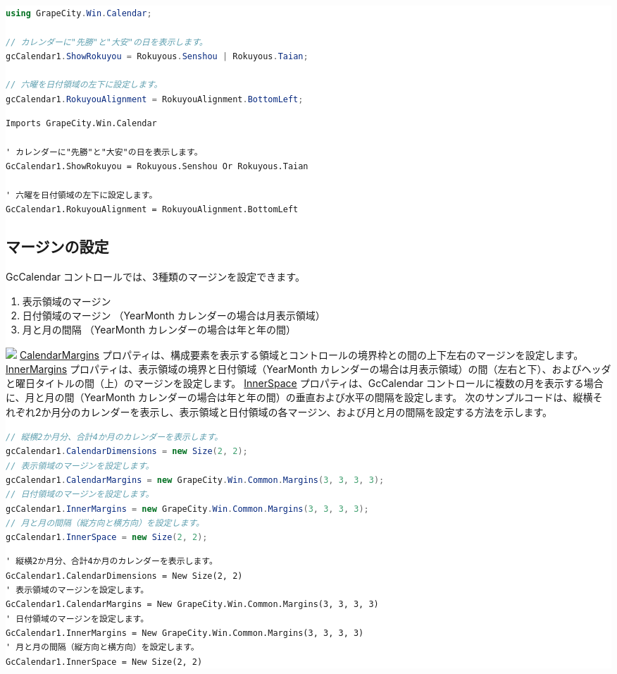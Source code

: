 ```csharp
using GrapeCity.Win.Calendar; 
  
// カレンダーに"先勝"と"大安"の日を表示します。 
gcCalendar1.ShowRokuyou = Rokuyous.Senshou | Rokuyous.Taian; 

// 六曜を日付領域の左下に設定します。 
gcCalendar1.RokuyouAlignment = RokuyouAlignment.BottomLeft;
```

```vbnet
Imports GrapeCity.Win.Calendar  
  
' カレンダーに"先勝"と"大安"の日を表示します。 
GcCalendar1.ShowRokuyou = Rokuyous.Senshou Or Rokuyous.Taian 

' 六曜を日付領域の左下に設定します。 
GcCalendar1.RokuyouAlignment = RokuyouAlignment.BottomLeft
```

## マージンの設定

GcCalendar コントロールでは、3種類のマージンを設定できます。

1. 表示領域のマージン
2. 日付領域のマージン （YearMonth カレンダーの場合は月表示領域）
3. 月と月の間隔 （YearMonth カレンダーの場合は年と年の間）

![](/DOCUMENT_SITE_LINK_PREFIX_HERE/document-site-files/images/06fadbb1-c461-433a-b385-ae4966e56069/images/gccalendar.margin_color2.png)
[CalendarMargins](gcdocsite__documentlink?toc-item-id=1a7483c1-498d-4c07-9570-5bb6b65f369c#CALENDARMARGINS) プロパティは、構成要素を表示する領域とコントロールの境界枠との間の上下左右のマージンを設定します。
[InnerMargins](gcdocsite__documentlink?toc-item-id=1a7483c1-498d-4c07-9570-5bb6b65f369c#INNERMARGINS) プロパティは、表示領域の境界と日付領域（YearMonth カレンダーの場合は月表示領域）の間（左右と下）、およびヘッダと曜日タイトルの間（上）のマージンを設定します。
[InnerSpace](gcdocsite__documentlink?toc-item-id=1a7483c1-498d-4c07-9570-5bb6b65f369c#INNERSPACE) プロパティは、GcCalendar コントロールに複数の月を表示する場合に、月と月の間（YearMonth カレンダーの場合は年と年の間）の垂直および水平の間隔を設定します。
次のサンプルコードは、縦横それぞれ2か月分のカレンダーを表示し、表示領域と日付領域の各マージン、および月と月の間隔を設定する方法を示します。

```csharp
// 縦横2か月分、合計4か月のカレンダーを表示します。
gcCalendar1.CalendarDimensions = new Size(2, 2);
// 表示領域のマージンを設定します。
gcCalendar1.CalendarMargins = new GrapeCity.Win.Common.Margins(3, 3, 3, 3);
// 日付領域のマージンを設定します。
gcCalendar1.InnerMargins = new GrapeCity.Win.Common.Margins(3, 3, 3, 3);
// 月と月の間隔（縦方向と横方向）を設定します。
gcCalendar1.InnerSpace = new Size(2, 2);
```

```vbnet
' 縦横2か月分、合計4か月のカレンダーを表示します。
GcCalendar1.CalendarDimensions = New Size(2, 2)
' 表示領域のマージンを設定します。
GcCalendar1.CalendarMargins = New GrapeCity.Win.Common.Margins(3, 3, 3, 3)
' 日付領域のマージンを設定します。
GcCalendar1.InnerMargins = New GrapeCity.Win.Common.Margins(3, 3, 3, 3)
' 月と月の間隔（縦方向と横方向）を設定します。
GcCalendar1.InnerSpace = New Size(2, 2)
```
